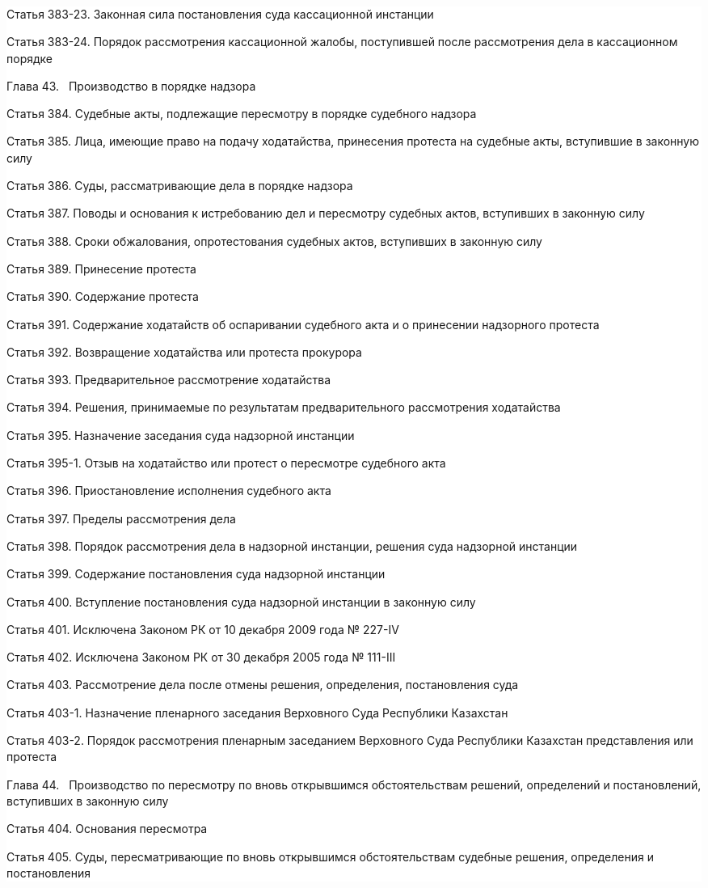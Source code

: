 Статья 383-23. Законная сила постановления суда кассационной инстанции

Статья 383-24. Порядок рассмотрения кассационной жалобы, поступившей после рассмотрения дела в кассационном порядке

Глава 43.   Производство в порядке надзора

Статья 384. Судебные акты, подлежащие пересмотру в порядке судебного надзора

Статья 385. Лица, имеющие право на подачу ходатайства, принесения протеста на судебные акты, вступившие в законную силу

Статья 386. Суды, рассматривающие дела в порядке надзора

Статья 387. Поводы и основания к истребованию дел и пересмотру судебных актов, вступивших в законную силу

Статья 388. Сроки обжалования, опротестования судебных актов, вступивших в законную силу

Статья 389. Принесение протеста

Статья 390. Содержание протеста

Статья 391. Содержание ходатайств об оспаривании судебного акта и о принесении надзорного протеста

Статья 392. Возвращение ходатайства или протеста прокурора

Статья 393. Предварительное рассмотрение ходатайства

Статья 394. Решения, принимаемые по результатам предварительного рассмотрения ходатайства

Статья 395. Назначение заседания суда надзорной инстанции

Статья 395-1. Отзыв на ходатайство или протест о пересмотре судебного акта

Статья 396. Приостановление исполнения судебного акта

Статья 397. Пределы рассмотрения дела

Статья 398. Порядок рассмотрения дела в надзорной инстанции, решения суда надзорной инстанции

Статья 399. Содержание постановления суда надзорной инстанции

Статья 400. Вступление постановления суда надзорной инстанции в законную силу

Статья 401. Исключена Законом РК от 10 декабря 2009 года № 227-IV

Статья 402. Исключена Законом РК от 30 декабря 2005 года № 111-III

Статья 403. Рассмотрение дела после отмены решения, определения, постановления суда

Статья 403-1. Назначение пленарного заседания Верховного Суда Республики Казахстан

Статья 403-2. Порядок рассмотрения пленарным заседанием Верховного Суда Республики Казахстан представления или протеста

Глава 44.   Производство по пересмотру по вновь открывшимся обстоятельствам решений, определений и постановлений, вступивших в законную силу

Статья 404. Основания пересмотра

Статья 405. Суды, пересматривающие по вновь открывшимся обстоятельствам судебные решения, определения и постановления
